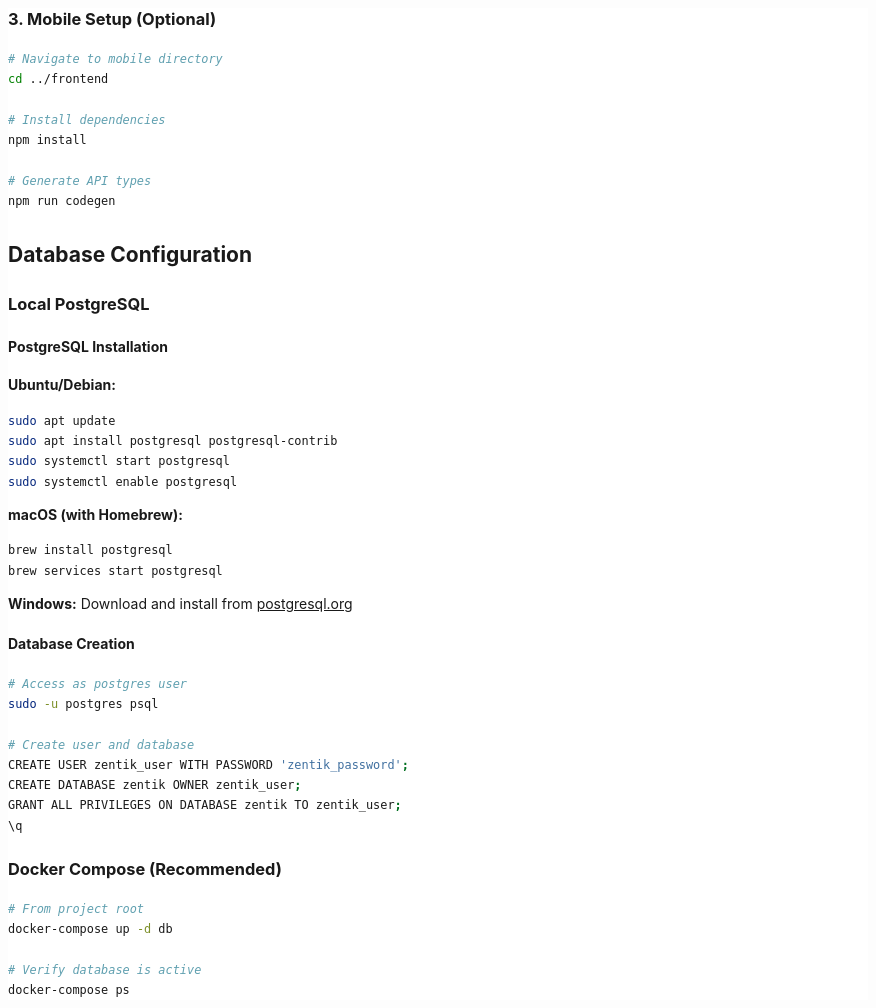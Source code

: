 ### 3. Mobile Setup (Optional)

```bash
# Navigate to mobile directory
cd ../frontend

# Install dependencies
npm install

# Generate API types
npm run codegen
```

## Database Configuration

### Local PostgreSQL

#### PostgreSQL Installation

**Ubuntu/Debian:**
```bash
sudo apt update
sudo apt install postgresql postgresql-contrib
sudo systemctl start postgresql
sudo systemctl enable postgresql
```

**macOS (with Homebrew):**
```bash
brew install postgresql
brew services start postgresql
```

**Windows:**
Download and install from [postgresql.org](https://www.postgresql.org/download/windows/)

#### Database Creation

```bash
# Access as postgres user
sudo -u postgres psql

# Create user and database
CREATE USER zentik_user WITH PASSWORD 'zentik_password';
CREATE DATABASE zentik OWNER zentik_user;
GRANT ALL PRIVILEGES ON DATABASE zentik TO zentik_user;
\q
```

### Docker Compose (Recommended)

```bash
# From project root
docker-compose up -d db

# Verify database is active
docker-compose ps
```
